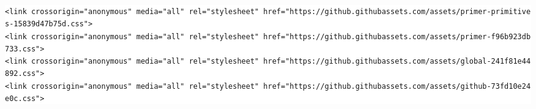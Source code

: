   <link crossorigin="anonymous" media="all" rel="stylesheet" href="https://github.githubassets.com/assets/light-6215e264aa81.css"><link crossorigin="anonymous" media="all" rel="stylesheet" href="https://github.githubassets.com/assets/dark-be3560533a2e.css"><link data-color-theme="light_high_contrast" crossorigin="anonymous" media="all" rel="stylesheet" data-href="https://github.githubassets.com/assets/light_high_contrast-0d1726fbc5ce.css"><link data-color-theme="light_colorblind" crossorigin="anonymous" media="all" rel="stylesheet" data-href="https://github.githubassets.com/assets/light_colorblind-295e85c7acf3.css"><link data-color-theme="light_colorblind_high_contrast" crossorigin="anonymous" media="all" rel="stylesheet" data-href="https://github.githubassets.com/assets/light_colorblind_high_contrast-6f7fd702e376.css"><link data-color-theme="light_tritanopia" crossorigin="anonymous" media="all" rel="stylesheet" data-href="https://github.githubassets.com/assets/light_tritanopia-5810b6198753.css"><link data-color-theme="light_tritanopia_high_contrast" crossorigin="anonymous" media="all" rel="stylesheet" data-href="https://github.githubassets.com/assets/light_tritanopia_high_contrast-9be09d7c543a.css"><link data-color-theme="dark_high_contrast" crossorigin="anonymous" media="all" rel="stylesheet" data-href="https://github.githubassets.com/assets/dark_high_contrast-0f500fc95568.css"><link data-color-theme="dark_colorblind" crossorigin="anonymous" media="all" rel="stylesheet" data-href="https://github.githubassets.com/assets/dark_colorblind-b93c131e97d5.css"><link data-color-theme="dark_colorblind_high_contrast" crossorigin="anonymous" media="all" rel="stylesheet" data-href="https://github.githubassets.com/assets/dark_colorblind_high_contrast-562d56be7ab1.css"><link data-color-theme="dark_tritanopia" crossorigin="anonymous" media="all" rel="stylesheet" data-href="https://github.githubassets.com/assets/dark_tritanopia-297cb06a83c5.css"><link data-color-theme="dark_tritanopia_high_contrast" crossorigin="anonymous" media="all" rel="stylesheet" data-href="https://github.githubassets.com/assets/dark_tritanopia_high_contrast-9ba270e719b9.css"><link data-color-theme="dark_dimmed" crossorigin="anonymous" media="all" rel="stylesheet" data-href="https://github.githubassets.com/assets/dark_dimmed-64c3ca7e9c26.css"><link data-color-theme="dark_dimmed_high_contrast" crossorigin="anonymous" media="all" rel="stylesheet" data-href="https://github.githubassets.com/assets/dark_dimmed_high_contrast-89581edef127.css">

  <style type="text/css">
    :root {
      --tab-size-preference: 4;
    }

    pre, code {
      tab-size: var(--tab-size-preference);
    }
  </style>

    <link crossorigin="anonymous" media="all" rel="stylesheet" href="https://github.githubassets.com/assets/primer-primitives-15839d47b75d.css">
    <link crossorigin="anonymous" media="all" rel="stylesheet" href="https://github.githubassets.com/assets/primer-f96b923db733.css">
    <link crossorigin="anonymous" media="all" rel="stylesheet" href="https://github.githubassets.com/assets/global-241f81e44892.css">
    <link crossorigin="anonymous" media="all" rel="stylesheet" href="https://github.githubassets.com/assets/github-73fd10e24e0c.css">
  <link crossorigin="anonymous" media="all" rel="stylesheet" href="https://github.githubassets.com/assets/repository-5d735668c600.css">
<link crossorigin="anonymous" media="all" rel="stylesheet" href="https://github.githubassets.com/assets/code-9c9b8dc61e74.css">

  
